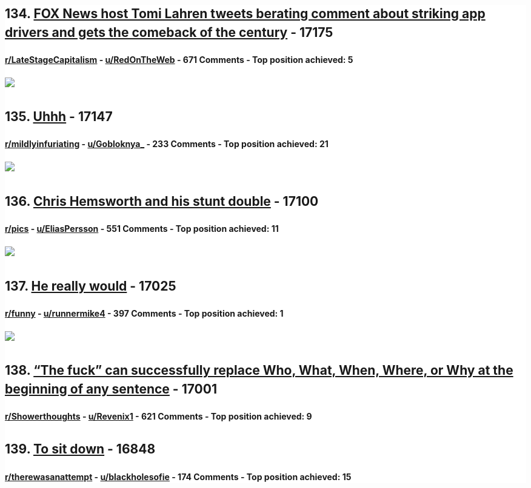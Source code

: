 ## 134. [FOX News host Tomi Lahren tweets berating comment about striking app drivers and gets the comeback of the century](http://reddit.com/r/LateStageCapitalism/comments/bn3i3j/fox_news_host_tomi_lahren_tweets_berating_comment/) - 17175
#### [r/LateStageCapitalism](http://reddit.com/r/LateStageCapitalism) - [u/RedOnTheWeb](http://reddit.com/u/RedOnTheWeb) - 671 Comments - Top position achieved: 5

<a href="https://i.redd.it/1xk6t1dj3gx21.jpg"><img src="https://b.thumbs.redditmedia.com/-4M3NCT4X4kAITtoXtwq2RcNjFUlbaNBHkEj5jCDsTg.jpg"></img></a>

## 135. [Uhhh](http://reddit.com/r/mildlyinfuriating/comments/bmz2t0/uhhh/) - 17147
#### [r/mildlyinfuriating](http://reddit.com/r/mildlyinfuriating) - [u/Gobloknya_](http://reddit.com/u/Gobloknya_) - 233 Comments - Top position achieved: 21

<a href="https://i.redd.it/zyopat61bex21.jpg"><img src="https://b.thumbs.redditmedia.com/r6OPt9wVCBScx4_WMMUnx2h5EuizD7SI8gN4jV8776I.jpg"></img></a>

## 136. [Chris Hemsworth and his stunt double](http://reddit.com/r/pics/comments/bmrfoh/chris_hemsworth_and_his_stunt_double/) - 17100
#### [r/pics](http://reddit.com/r/pics) - [u/EliasPersson](http://reddit.com/u/EliasPersson) - 551 Comments - Top position achieved: 11

<a href="https://i.redd.it/j3pu0tv41ax21.jpg"><img src="https://b.thumbs.redditmedia.com/aUOmQPuHqAFIFDUzoukAVQ-tXSdO0hRaY1qM2GHU3wQ.jpg"></img></a>

## 137. [He really would](http://reddit.com/r/funny/comments/bmumh5/he_really_would/) - 17025
#### [r/funny](http://reddit.com/r/funny) - [u/runnermike4](http://reddit.com/u/runnermike4) - 397 Comments - Top position achieved: 1

<a href="https://i.redd.it/iq15twskpbx21.jpg"><img src="https://a.thumbs.redditmedia.com/JnWoyyiygVKbvGZKJaZUMkAl8Xbz5UPNRFUIHIz07z0.jpg"></img></a>

## 138. [“The fuck” can successfully replace Who, What, When, Where, or Why at the beginning of any sentence](http://reddit.com/r/Showerthoughts/comments/bn3rpt/the_fuck_can_successfully_replace_who_what_when/) - 17001
#### [r/Showerthoughts](http://reddit.com/r/Showerthoughts) - [u/Revenix1](http://reddit.com/u/Revenix1) - 621 Comments - Top position achieved: 9

## 139. [To sit down](http://reddit.com/r/therewasanattempt/comments/bn33ys/to_sit_down/) - 16848
#### [r/therewasanattempt](http://reddit.com/r/therewasanattempt) - [u/blackholesofie](http://reddit.com/u/blackholesofie) - 174 Comments - Top position achieved: 15
